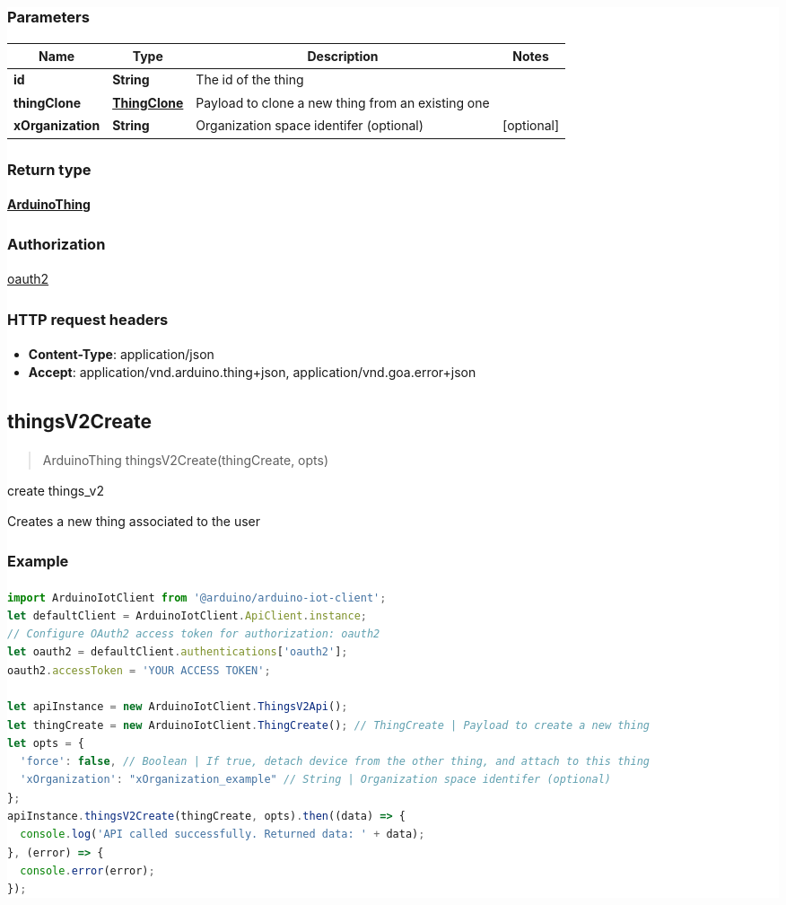 ### Parameters


Name | Type | Description  | Notes
------------- | ------------- | ------------- | -------------
 **id** | **String**| The id of the thing | 
 **thingClone** | [**ThingClone**](ThingClone.md)| Payload to clone a new thing from an existing one | 
 **xOrganization** | **String**| Organization space identifer (optional) | [optional] 

### Return type

[**ArduinoThing**](ArduinoThing.md)

### Authorization

[oauth2](../README.md#oauth2)

### HTTP request headers

- **Content-Type**: application/json
- **Accept**: application/vnd.arduino.thing+json, application/vnd.goa.error+json


## thingsV2Create

> ArduinoThing thingsV2Create(thingCreate, opts)

create things_v2

Creates a new thing associated to the user

### Example

```javascript
import ArduinoIotClient from '@arduino/arduino-iot-client';
let defaultClient = ArduinoIotClient.ApiClient.instance;
// Configure OAuth2 access token for authorization: oauth2
let oauth2 = defaultClient.authentications['oauth2'];
oauth2.accessToken = 'YOUR ACCESS TOKEN';

let apiInstance = new ArduinoIotClient.ThingsV2Api();
let thingCreate = new ArduinoIotClient.ThingCreate(); // ThingCreate | Payload to create a new thing
let opts = {
  'force': false, // Boolean | If true, detach device from the other thing, and attach to this thing
  'xOrganization': "xOrganization_example" // String | Organization space identifer (optional)
};
apiInstance.thingsV2Create(thingCreate, opts).then((data) => {
  console.log('API called successfully. Returned data: ' + data);
}, (error) => {
  console.error(error);
});

```
